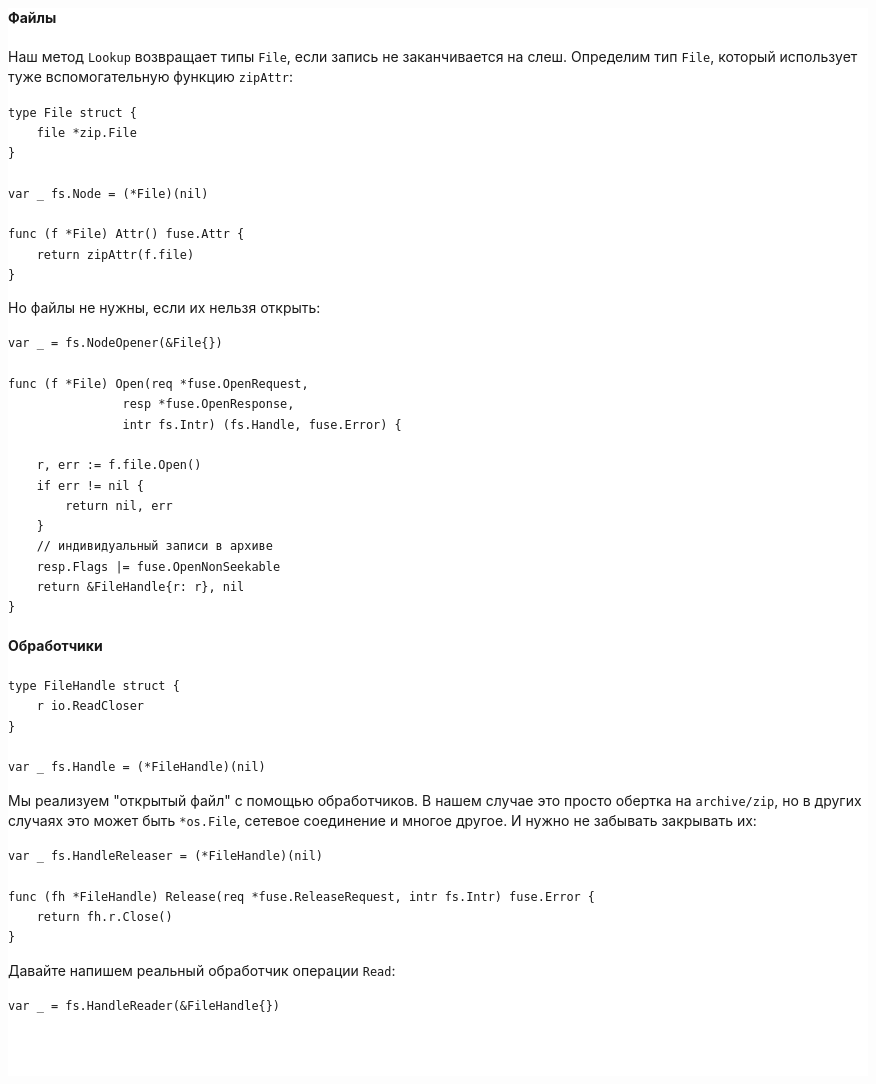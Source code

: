<h4>Файлы</h4>

<p>Наш метод <code>Lookup</code> возвращает типы <code>File</code>, если запись не заканчивается на слеш. Определим тип <code>File</code>, который использует туже вспомогательную функцию <code>zipAttr</code>:</p>

<pre><code class="go">type File struct {
    file *zip.File
}

var _ fs.Node = (*File)(nil)

func (f *File) Attr() fuse.Attr {
    return zipAttr(f.file)
}
</code></pre>

<p>Но файлы не нужны, если их нельзя открыть:</p>

<pre><code class="go">var _ = fs.NodeOpener(&amp;File{})

func (f *File) Open(req *fuse.OpenRequest, 
                resp *fuse.OpenResponse,
                intr fs.Intr) (fs.Handle, fuse.Error) {

    r, err := f.file.Open()
    if err != nil {
        return nil, err
    }
    // индивидуальный записи в архиве
    resp.Flags |= fuse.OpenNonSeekable
    return &amp;FileHandle{r: r}, nil
}
</code></pre>

<h4>Обработчики</h4>

<pre><code class="go">type FileHandle struct {
    r io.ReadCloser
}

var _ fs.Handle = (*FileHandle)(nil)
</code></pre>

<p>Мы реализуем "открытый файл" с помощью обработчиков. В нашем случае это просто обертка на <code>archive/zip</code>, но в других случаях это может быть <code>*os.File</code>, сетевое соединение и многое другое. И нужно не забывать закрывать их:</p>

<pre><code class="go">var _ fs.HandleReleaser = (*FileHandle)(nil)

func (fh *FileHandle) Release(req *fuse.ReleaseRequest, intr fs.Intr) fuse.Error {
    return fh.r.Close()
}
</code></pre>

<p>Давайте напишем реальный обработчик операции <code>Read</code>:</p>

<pre><code class="go">var _ = fs.HandleReader(&amp;FileHandle{})
